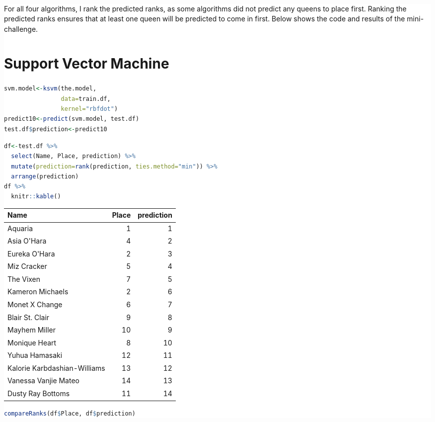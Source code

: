 For all four algorithms, I rank the predicted ranks, as some algorithms did not predict any queens to place first. Ranking the predicted ranks ensures that at least one queen will be predicted to come in first. Below shows the code and results of the mini-challenge.

Support Vector Machine
======================

``` r
svm.model<-ksvm(the.model,
                data=train.df,
                kernel="rbfdot")
predict10<-predict(svm.model, test.df)
test.df$prediction<-predict10
```

``` r
df<-test.df %>% 
  select(Name, Place, prediction) %>% 
  mutate(prediction=rank(prediction, ties.method="min")) %>% 
  arrange(prediction)
df %>% 
  knitr::kable()
```

| Name                         |  Place|  prediction|
|:-----------------------------|------:|-----------:|
| Aquaria                      |      1|           1|
| Asia O'Hara                  |      4|           2|
| Eureka O'Hara                |      2|           3|
| Miz Cracker                  |      5|           4|
| The Vixen                    |      7|           5|
| Kameron Michaels             |      2|           6|
| Monet X Change               |      6|           7|
| Blair St. Clair              |      9|           8|
| Mayhem Miller                |     10|           9|
| Monique Heart                |      8|          10|
| Yuhua Hamasaki               |     12|          11|
| Kalorie Karbdashian-Williams |     13|          12|
| Vanessa Vanjie Mateo         |     14|          13|
| Dusty Ray Bottoms            |     11|          14|

``` r
compareRanks(df$Place, df$prediction)
```
